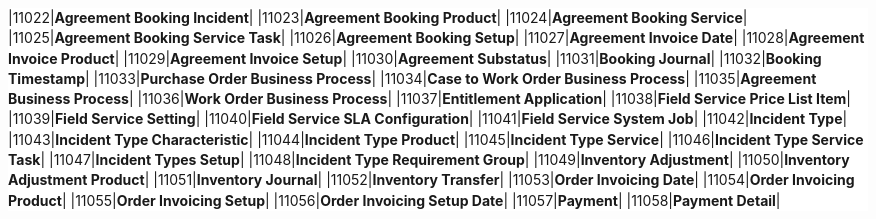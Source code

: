 |11022|**Agreement Booking Incident**|
|11023|**Agreement Booking Product**|
|11024|**Agreement Booking Service**|
|11025|**Agreement Booking Service Task**|
|11026|**Agreement Booking Setup**|
|11027|**Agreement Invoice Date**|
|11028|**Agreement Invoice Product**|
|11029|**Agreement Invoice Setup**|
|11030|**Agreement Substatus**|
|11031|**Booking Journal**|
|11032|**Booking Timestamp**|
|11033|**Purchase Order Business Process**|
|11034|**Case to Work Order Business Process**|
|11035|**Agreement Business Process**|
|11036|**Work Order Business Process**|
|11037|**Entitlement Application**|
|11038|**Field Service Price List Item**|
|11039|**Field Service Setting**|
|11040|**Field Service SLA Configuration**|
|11041|**Field Service System Job**|
|11042|**Incident Type**|
|11043|**Incident Type Characteristic**|
|11044|**Incident Type Product**|
|11045|**Incident Type Service**|
|11046|**Incident Type Service Task**|
|11047|**Incident Types Setup**|
|11048|**Incident Type Requirement Group**|
|11049|**Inventory Adjustment**|
|11050|**Inventory Adjustment Product**|
|11051|**Inventory Journal**|
|11052|**Inventory Transfer**|
|11053|**Order Invoicing Date**|
|11054|**Order Invoicing Product**|
|11055|**Order Invoicing Setup**|
|11056|**Order Invoicing Setup Date**|
|11057|**Payment**|
|11058|**Payment Detail**|